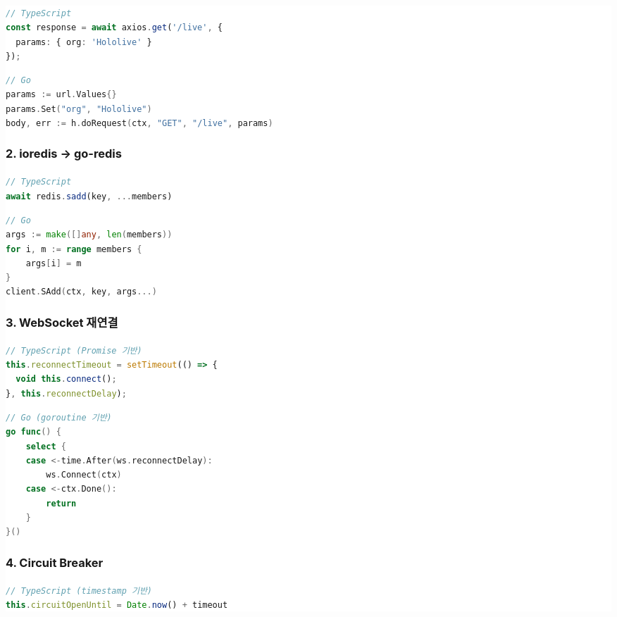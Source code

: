 ```typescript
// TypeScript
const response = await axios.get('/live', {
  params: { org: 'Hololive' }
});
```

```go
// Go
params := url.Values{}
params.Set("org", "Hololive")
body, err := h.doRequest(ctx, "GET", "/live", params)
```

### 2. ioredis → go-redis

```typescript
// TypeScript
await redis.sadd(key, ...members)
```

```go
// Go
args := make([]any, len(members))
for i, m := range members {
    args[i] = m
}
client.SAdd(ctx, key, args...)
```

### 3. WebSocket 재연결

```typescript
// TypeScript (Promise 기반)
this.reconnectTimeout = setTimeout(() => {
  void this.connect();
}, this.reconnectDelay);
```

```go
// Go (goroutine 기반)
go func() {
    select {
    case <-time.After(ws.reconnectDelay):
        ws.Connect(ctx)
    case <-ctx.Done():
        return
    }
}()
```

### 4. Circuit Breaker

```typescript
// TypeScript (timestamp 기반)
this.circuitOpenUntil = Date.now() + timeout
```
